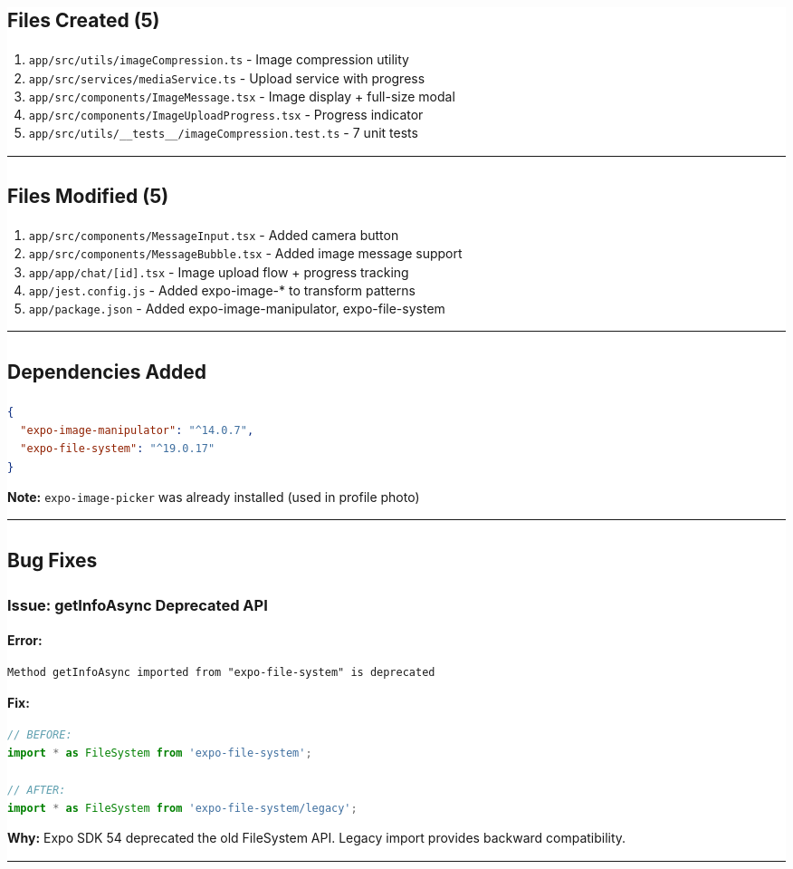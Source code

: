 ## Files Created (5)

1. `app/src/utils/imageCompression.ts` - Image compression utility
2. `app/src/services/mediaService.ts` - Upload service with progress
3. `app/src/components/ImageMessage.tsx` - Image display + full-size modal
4. `app/src/components/ImageUploadProgress.tsx` - Progress indicator
5. `app/src/utils/__tests__/imageCompression.test.ts` - 7 unit tests

---

## Files Modified (5)

1. `app/src/components/MessageInput.tsx` - Added camera button
2. `app/src/components/MessageBubble.tsx` - Added image message support
3. `app/app/chat/[id].tsx` - Image upload flow + progress tracking
4. `app/jest.config.js` - Added expo-image-* to transform patterns
5. `app/package.json` - Added expo-image-manipulator, expo-file-system

---

## Dependencies Added

```json
{
  "expo-image-manipulator": "^14.0.7",
  "expo-file-system": "^19.0.17"
}
```

**Note:** `expo-image-picker` was already installed (used in profile photo)

---

## Bug Fixes

### Issue: getInfoAsync Deprecated API

**Error:**
```
Method getInfoAsync imported from "expo-file-system" is deprecated
```

**Fix:**
```typescript
// BEFORE:
import * as FileSystem from 'expo-file-system';

// AFTER:
import * as FileSystem from 'expo-file-system/legacy';
```

**Why:** Expo SDK 54 deprecated the old FileSystem API. Legacy import provides backward compatibility.

---
